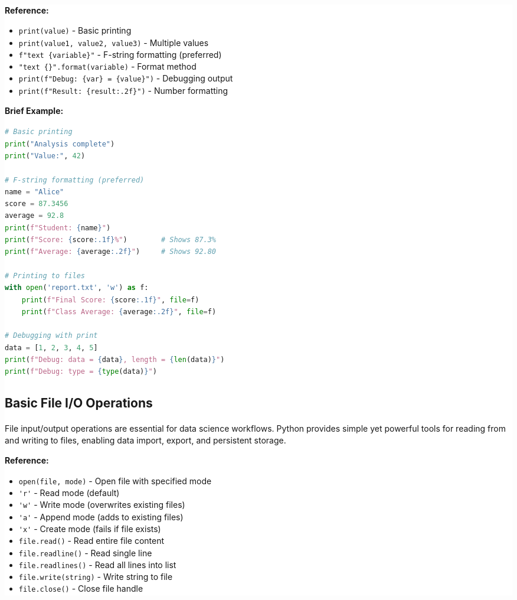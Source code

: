 **Reference:**

- `print(value)` - Basic printing
- `print(value1, value2, value3)` - Multiple values
- `f"text {variable}"` - F-string formatting (preferred)
- `"text {}".format(variable)` - Format method
- `print(f"Debug: {var} = {value}")` - Debugging output
- `print(f"Result: {result:.2f}")` - Number formatting

**Brief Example:**

```python
# Basic printing
print("Analysis complete")
print("Value:", 42)

# F-string formatting (preferred)
name = "Alice"
score = 87.3456
average = 92.8
print(f"Student: {name}")
print(f"Score: {score:.1f}%")        # Shows 87.3%
print(f"Average: {average:.2f}")     # Shows 92.80

# Printing to files
with open('report.txt', 'w') as f:
    print(f"Final Score: {score:.1f}", file=f)
    print(f"Class Average: {average:.2f}", file=f)

# Debugging with print
data = [1, 2, 3, 4, 5]
print(f"Debug: data = {data}, length = {len(data)}")
print(f"Debug: type = {type(data)}")
```

## Basic File I/O Operations

File input/output operations are essential for data science workflows. Python provides simple yet powerful tools for reading from and writing to files, enabling data import, export, and persistent storage.

**Reference:**

- `open(file, mode)` - Open file with specified mode
- `'r'` - Read mode (default)
- `'w'` - Write mode (overwrites existing files)
- `'a'` - Append mode (adds to existing files)
- `'x'` - Create mode (fails if file exists)
- `file.read()` - Read entire file content
- `file.readline()` - Read single line
- `file.readlines()` - Read all lines into list
- `file.write(string)` - Write string to file
- `file.close()` - Close file handle
